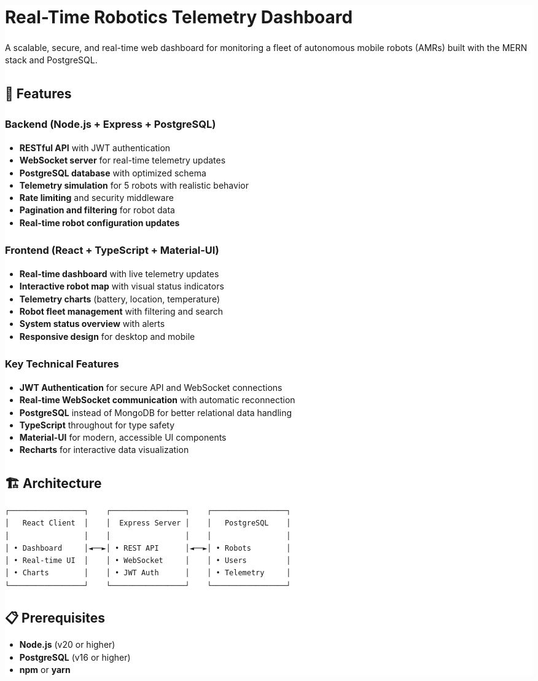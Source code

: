 # Real-Time Robotics Telemetry Dashboard

A scalable, secure, and real-time web dashboard for monitoring a fleet of autonomous mobile robots (AMRs) built with the MERN stack and PostgreSQL.

## 🚀 Features

### Backend (Node.js + Express + PostgreSQL)
- **RESTful API** with JWT authentication
- **WebSocket server** for real-time telemetry updates
- **PostgreSQL database** with optimized schema
- **Telemetry simulation** for 5 robots with realistic behavior
- **Rate limiting** and security middleware
- **Pagination and filtering** for robot data
- **Real-time robot configuration updates**

### Frontend (React + TypeScript + Material-UI)
- **Real-time dashboard** with live telemetry updates
- **Interactive robot map** with visual status indicators
- **Telemetry charts** (battery, location, temperature)
- **Robot fleet management** with filtering and search
- **System status overview** with alerts
- **Responsive design** for desktop and mobile

### Key Technical Features
- **JWT Authentication** for secure API and WebSocket connections
- **Real-time WebSocket communication** with automatic reconnection
- **PostgreSQL** instead of MongoDB for better relational data handling
- **TypeScript** throughout for type safety
- **Material-UI** for modern, accessible UI components
- **Recharts** for interactive data visualization

## 🏗️ Architecture

```
┌─────────────────┐    ┌─────────────────┐    ┌─────────────────┐
│   React Client  │    │  Express Server │    │   PostgreSQL    │
│                 │    │                 │    │                 │
│ • Dashboard     │◄──►│ • REST API      │◄──►│ • Robots        │
│ • Real-time UI  │    │ • WebSocket     │    │ • Users         │
│ • Charts        │    │ • JWT Auth      │    │ • Telemetry     │
└─────────────────┘    └─────────────────┘    └─────────────────┘
```

## 📋 Prerequisites

- **Node.js** (v20 or higher)
- **PostgreSQL** (v16 or higher)
- **npm** or **yarn**
